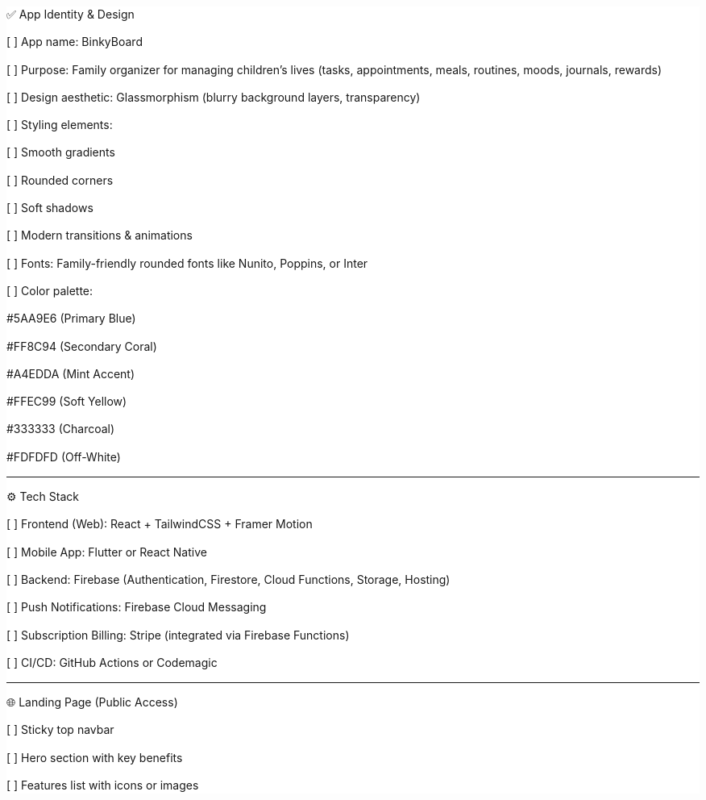 ✅ App Identity & Design

[ ] App name: BinkyBoard

[ ] Purpose: Family organizer for managing children’s lives (tasks, appointments, meals, routines, moods, journals, rewards)

[ ] Design aesthetic: Glassmorphism (blurry background layers, transparency)

[ ] Styling elements:

[ ] Smooth gradients

[ ] Rounded corners

[ ] Soft shadows

[ ] Modern transitions & animations


[ ] Fonts: Family-friendly rounded fonts like Nunito, Poppins, or Inter

[ ] Color palette:

#5AA9E6 (Primary Blue)

#FF8C94 (Secondary Coral)

#A4EDDA (Mint Accent)

#FFEC99 (Soft Yellow)

#333333 (Charcoal)

#FDFDFD (Off-White)




---

⚙️ Tech Stack

[ ] Frontend (Web): React + TailwindCSS + Framer Motion

[ ] Mobile App: Flutter or React Native

[ ] Backend: Firebase (Authentication, Firestore, Cloud Functions, Storage, Hosting)

[ ] Push Notifications: Firebase Cloud Messaging

[ ] Subscription Billing: Stripe (integrated via Firebase Functions)

[ ] CI/CD: GitHub Actions or Codemagic



---

🌐 Landing Page (Public Access)

[ ] Sticky top navbar

[ ] Hero section with key benefits

[ ] Features list with icons or images
